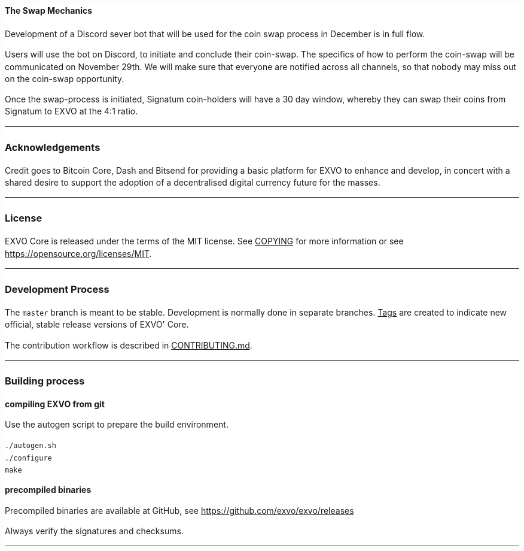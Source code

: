 #### The Swap Mechanics

Development of a Discord sever bot that will be used for the coin swap process in December is in full flow.

Users will use the bot on Discord, to initiate and conclude their coin-swap.  The specifics of how to perform the coin-swap will be communicated on November 29th.  We will make sure that everyone are notified across all channels, so that nobody may miss out on the coin-swap opportunity.

Once the swap-process is initiated, Signatum coin-holders will have a 30 day window, whereby they can swap their coins from Signatum to EXVO at the 4:1 ratio.

__________________________________________________________________________


### Acknowledgements 

Credit goes to Bitcoin Core, Dash and Bitsend for providing a basic platform for 
EXVO to enhance and develop, in concert with a shared desire to support the
adoption of a decentralised digital currency future for the masses.


__________________________________________________________________________


### License

EXVO Core is released under the terms of the MIT license. See [COPYING](COPYING) for more
information or see https://opensource.org/licenses/MIT.


__________________________________________________________________________


### Development Process

The `master` branch is meant to be stable. Development is normally done in separate branches.
[Tags](https://github.com/exvo/exvo/tags) are created to indicate new official,
stable release versions of EXVO' Core.

The contribution workflow is described in [CONTRIBUTING.md](CONTRIBUTING.md).


__________________________________________________________________________


### Building process

**compiling EXVO from git**

Use the autogen script to prepare the build environment.

    ./autogen.sh
    ./configure
    make

**precompiled binaries**

Precompiled binaries are available at GitHub, see
https://github.com/exvo/exvo/releases

Always verify the signatures and checksums.


__________________________________________________________________________
